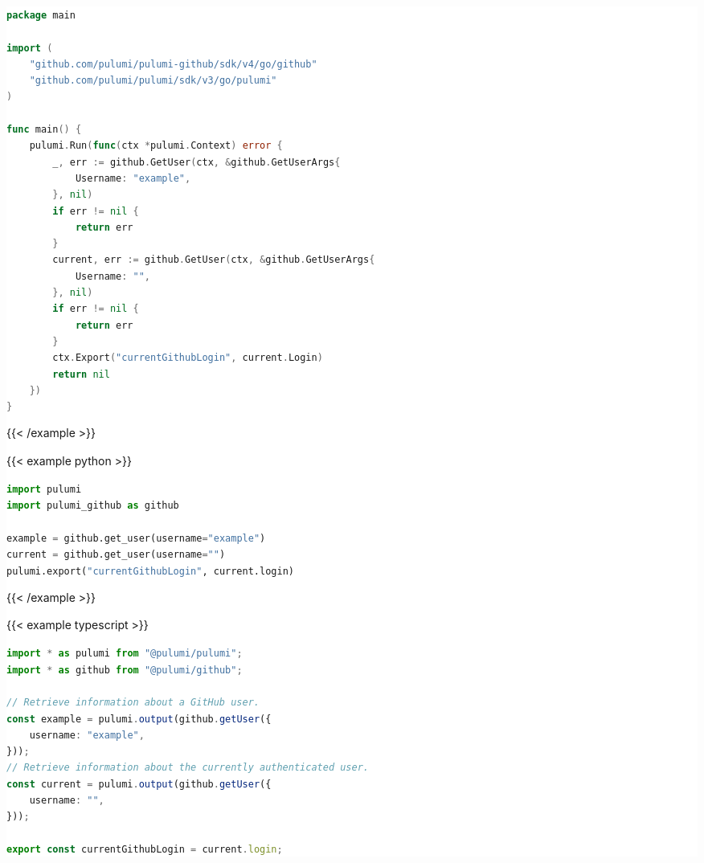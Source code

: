 ```go
package main

import (
	"github.com/pulumi/pulumi-github/sdk/v4/go/github"
	"github.com/pulumi/pulumi/sdk/v3/go/pulumi"
)

func main() {
	pulumi.Run(func(ctx *pulumi.Context) error {
		_, err := github.GetUser(ctx, &github.GetUserArgs{
			Username: "example",
		}, nil)
		if err != nil {
			return err
		}
		current, err := github.GetUser(ctx, &github.GetUserArgs{
			Username: "",
		}, nil)
		if err != nil {
			return err
		}
		ctx.Export("currentGithubLogin", current.Login)
		return nil
	})
}
```


{{< /example >}}


{{< example python >}}

```python
import pulumi
import pulumi_github as github

example = github.get_user(username="example")
current = github.get_user(username="")
pulumi.export("currentGithubLogin", current.login)
```


{{< /example >}}


{{< example typescript >}}


```typescript
import * as pulumi from "@pulumi/pulumi";
import * as github from "@pulumi/github";

// Retrieve information about a GitHub user.
const example = pulumi.output(github.getUser({
    username: "example",
}));
// Retrieve information about the currently authenticated user.
const current = pulumi.output(github.getUser({
    username: "",
}));

export const currentGithubLogin = current.login;
```

